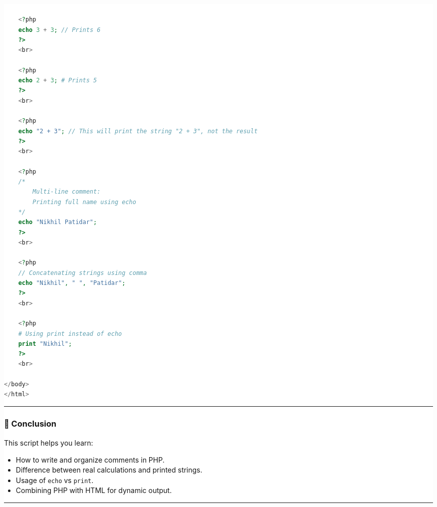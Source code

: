 ```php

    <?php 
    echo 3 + 3; // Prints 6
    ?>
    <br>

    <?php 
    echo 2 + 3; # Prints 5
    ?>
    <br>

    <?php 
    echo "2 + 3"; // This will print the string "2 + 3", not the result
    ?>
    <br>

    <?php 
    /*
        Multi-line comment:
        Printing full name using echo
    */
    echo "Nikhil Patidar"; 
    ?>
    <br>

    <?php 
    // Concatenating strings using comma
    echo "Nikhil", " ", "Patidar"; 
    ?>
    <br>

    <?php 
    # Using print instead of echo
    print "Nikhil"; 
    ?>
    <br>

</body>
</html>
```

---

### 🎯 Conclusion

This script helps you learn:

* How to write and organize comments in PHP.
* Difference between real calculations and printed strings.
* Usage of `echo` vs `print`.
* Combining PHP with HTML for dynamic output.

---